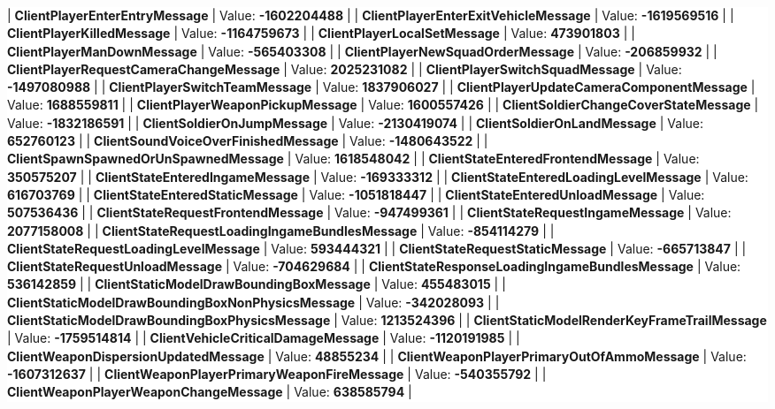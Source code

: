 | **ClientPlayerEnterEntryMessage** | Value: **-1602204488** |
| **ClientPlayerEnterExitVehicleMessage** | Value: **-1619569516** |
| **ClientPlayerKilledMessage** | Value: **-1164759673** |
| **ClientPlayerLocalSetMessage** | Value: **473901803** |
| **ClientPlayerManDownMessage** | Value: **-565403308** |
| **ClientPlayerNewSquadOrderMessage** | Value: **-206859932** |
| **ClientPlayerRequestCameraChangeMessage** | Value: **2025231082** |
| **ClientPlayerSwitchSquadMessage** | Value: **-1497080988** |
| **ClientPlayerSwitchTeamMessage** | Value: **1837906027** |
| **ClientPlayerUpdateCameraComponentMessage** | Value: **1688559811** |
| **ClientPlayerWeaponPickupMessage** | Value: **1600557426** |
| **ClientSoldierChangeCoverStateMessage** | Value: **-1832186591** |
| **ClientSoldierOnJumpMessage** | Value: **-2130419074** |
| **ClientSoldierOnLandMessage** | Value: **652760123** |
| **ClientSoundVoiceOverFinishedMessage** | Value: **-1480643522** |
| **ClientSpawnSpawnedOrUnSpawnedMessage** | Value: **1618548042** |
| **ClientStateEnteredFrontendMessage** | Value: **350575207** |
| **ClientStateEnteredIngameMessage** | Value: **-169333312** |
| **ClientStateEnteredLoadingLevelMessage** | Value: **616703769** |
| **ClientStateEnteredStaticMessage** | Value: **-1051818447** |
| **ClientStateEnteredUnloadMessage** | Value: **507536436** |
| **ClientStateRequestFrontendMessage** | Value: **-947499361** |
| **ClientStateRequestIngameMessage** | Value: **2077158008** |
| **ClientStateRequestLoadingIngameBundlesMessage** | Value: **-854114279** |
| **ClientStateRequestLoadingLevelMessage** | Value: **593444321** |
| **ClientStateRequestStaticMessage** | Value: **-665713847** |
| **ClientStateRequestUnloadMessage** | Value: **-704629684** |
| **ClientStateResponseLoadingIngameBundlesMessage** | Value: **536142859** |
| **ClientStaticModelDrawBoundingBoxMessage** | Value: **455483015** |
| **ClientStaticModelDrawBoundingBoxNonPhysicsMessage** | Value: **-342028093** |
| **ClientStaticModelDrawBoundingBoxPhysicsMessage** | Value: **1213524396** |
| **ClientStaticModelRenderKeyFrameTrailMessage** | Value: **-1759514814** |
| **ClientVehicleCriticalDamageMessage** | Value: **-1120191985** |
| **ClientWeaponDispersionUpdatedMessage** | Value: **48855234** |
| **ClientWeaponPlayerPrimaryOutOfAmmoMessage** | Value: **-1607312637** |
| **ClientWeaponPlayerPrimaryWeaponFireMessage** | Value: **-540355792** |
| **ClientWeaponPlayerWeaponChangeMessage** | Value: **638585794** |